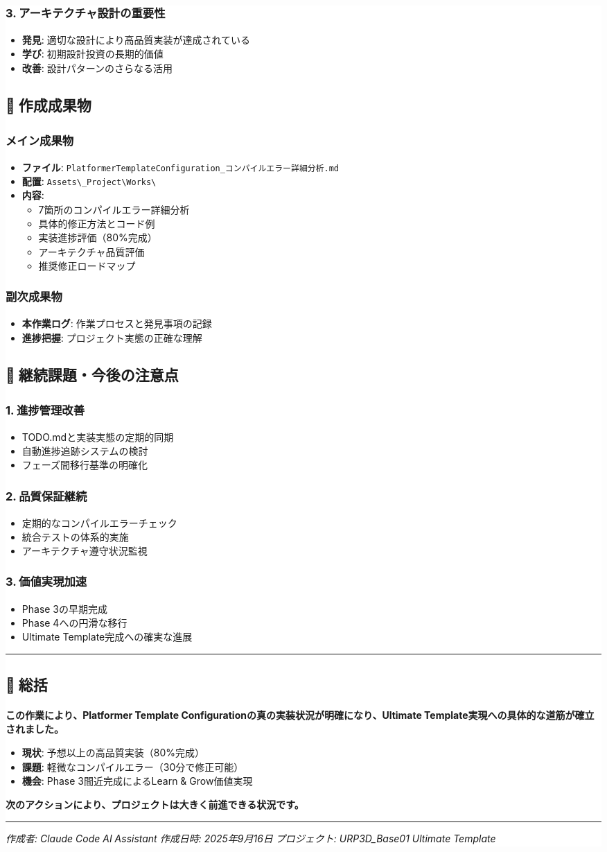 ### 3. アーキテクチャ設計の重要性
- **発見**: 適切な設計により高品質実装が達成されている
- **学び**: 初期設計投資の長期的価値
- **改善**: 設計パターンのさらなる活用

## 📄 作成成果物

### メイン成果物
- **ファイル**: `PlatformerTemplateConfiguration_コンパイルエラー詳細分析.md`
- **配置**: `Assets\_Project\Works\`
- **内容**:
  - 7箇所のコンパイルエラー詳細分析
  - 具体的修正方法とコード例
  - 実装進捗評価（80%完成）
  - アーキテクチャ品質評価
  - 推奨修正ロードマップ

### 副次成果物
- **本作業ログ**: 作業プロセスと発見事項の記録
- **進捗把握**: プロジェクト実態の正確な理解

## 🔄 継続課題・今後の注意点

### 1. 進捗管理改善
- TODO.mdと実装実態の定期的同期
- 自動進捗追跡システムの検討
- フェーズ間移行基準の明確化

### 2. 品質保証継続
- 定期的なコンパイルエラーチェック
- 統合テストの体系的実施
- アーキテクチャ遵守状況監視

### 3. 価値実現加速
- Phase 3の早期完成
- Phase 4への円滑な移行
- Ultimate Template完成への確実な進展

---

## 📝 総括

**この作業により、Platformer Template Configurationの真の実装状況が明確になり、Ultimate Template実現への具体的な道筋が確立されました。**

- **現状**: 予想以上の高品質実装（80%完成）
- **課題**: 軽微なコンパイルエラー（30分で修正可能）
- **機会**: Phase 3間近完成によるLearn & Grow価値実現

**次のアクションにより、プロジェクトは大きく前進できる状況です。**

---

*作成者: Claude Code AI Assistant*
*作成日時: 2025年9月16日*
*プロジェクト: URP3D_Base01 Ultimate Template*
